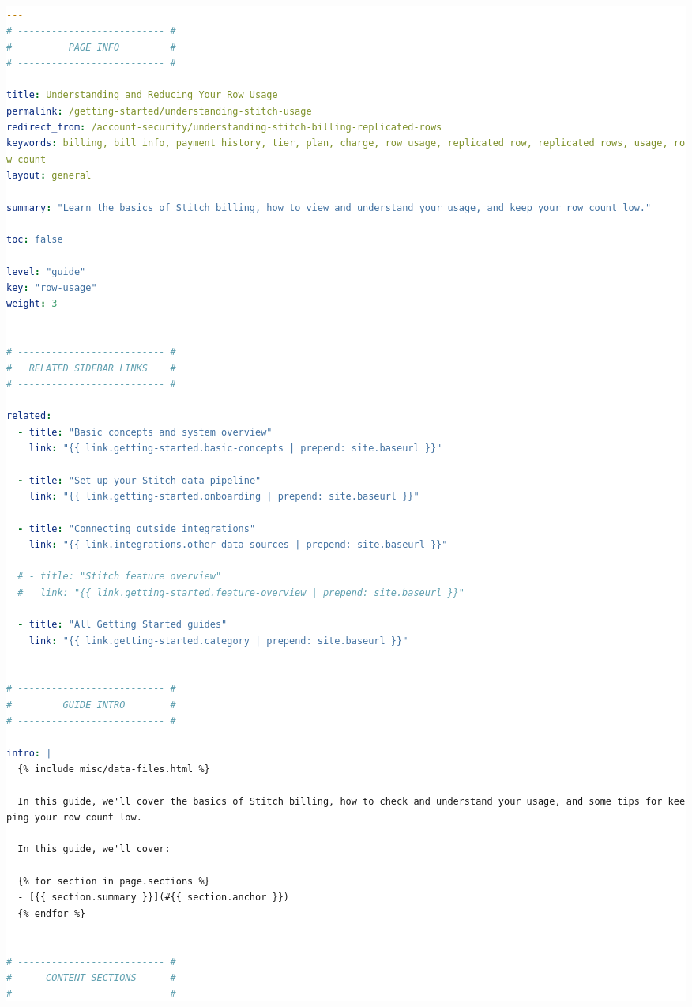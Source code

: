 ```yaml
---
# -------------------------- #
#          PAGE INFO         #
# -------------------------- #

title: Understanding and Reducing Your Row Usage
permalink: /getting-started/understanding-stitch-usage
redirect_from: /account-security/understanding-stitch-billing-replicated-rows
keywords: billing, bill info, payment history, tier, plan, charge, row usage, replicated row, replicated rows, usage, row count
layout: general

summary: "Learn the basics of Stitch billing, how to view and understand your usage, and keep your row count low."

toc: false

level: "guide"
key: "row-usage"
weight: 3


# -------------------------- #
#   RELATED SIDEBAR LINKS    #
# -------------------------- #

related:
  - title: "Basic concepts and system overview"
    link: "{{ link.getting-started.basic-concepts | prepend: site.baseurl }}"

  - title: "Set up your Stitch data pipeline"
    link: "{{ link.getting-started.onboarding | prepend: site.baseurl }}"

  - title: "Connecting outside integrations"
    link: "{{ link.integrations.other-data-sources | prepend: site.baseurl }}"

  # - title: "Stitch feature overview"
  #   link: "{{ link.getting-started.feature-overview | prepend: site.baseurl }}"

  - title: "All Getting Started guides"
    link: "{{ link.getting-started.category | prepend: site.baseurl }}"


# -------------------------- #
#         GUIDE INTRO        #
# -------------------------- #

intro: |
  {% include misc/data-files.html %}

  In this guide, we'll cover the basics of Stitch billing, how to check and understand your usage, and some tips for keeping your row count low.

  In this guide, we'll cover:

  {% for section in page.sections %}
  - [{{ section.summary }}](#{{ section.anchor }})
  {% endfor %}


# -------------------------- #
#      CONTENT SECTIONS      #
# -------------------------- #
```